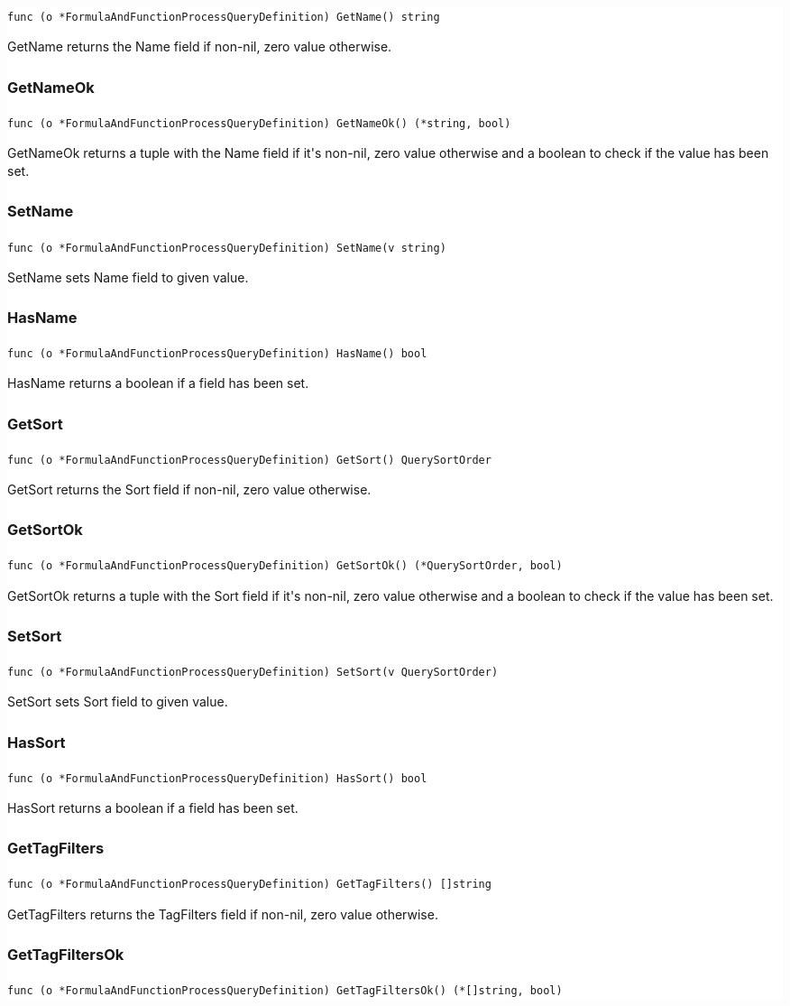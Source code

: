 `func (o *FormulaAndFunctionProcessQueryDefinition) GetName() string`

GetName returns the Name field if non-nil, zero value otherwise.

### GetNameOk

`func (o *FormulaAndFunctionProcessQueryDefinition) GetNameOk() (*string, bool)`

GetNameOk returns a tuple with the Name field if it's non-nil, zero value otherwise
and a boolean to check if the value has been set.

### SetName

`func (o *FormulaAndFunctionProcessQueryDefinition) SetName(v string)`

SetName sets Name field to given value.

### HasName

`func (o *FormulaAndFunctionProcessQueryDefinition) HasName() bool`

HasName returns a boolean if a field has been set.

### GetSort

`func (o *FormulaAndFunctionProcessQueryDefinition) GetSort() QuerySortOrder`

GetSort returns the Sort field if non-nil, zero value otherwise.

### GetSortOk

`func (o *FormulaAndFunctionProcessQueryDefinition) GetSortOk() (*QuerySortOrder, bool)`

GetSortOk returns a tuple with the Sort field if it's non-nil, zero value otherwise
and a boolean to check if the value has been set.

### SetSort

`func (o *FormulaAndFunctionProcessQueryDefinition) SetSort(v QuerySortOrder)`

SetSort sets Sort field to given value.

### HasSort

`func (o *FormulaAndFunctionProcessQueryDefinition) HasSort() bool`

HasSort returns a boolean if a field has been set.

### GetTagFilters

`func (o *FormulaAndFunctionProcessQueryDefinition) GetTagFilters() []string`

GetTagFilters returns the TagFilters field if non-nil, zero value otherwise.

### GetTagFiltersOk

`func (o *FormulaAndFunctionProcessQueryDefinition) GetTagFiltersOk() (*[]string, bool)`
